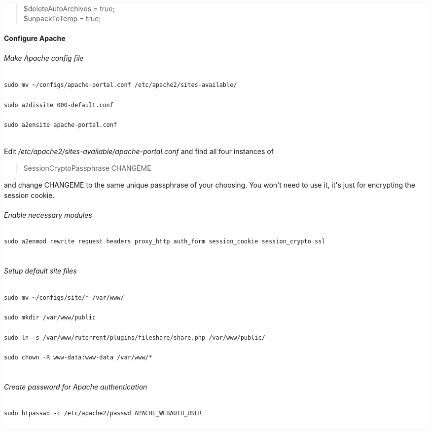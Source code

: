 <blockquote>
<p>$deleteAutoArchives = true;<br>
$unpackToTemp = true;</p>
</blockquote>

<h4>
<a id="user-content-configure-apache" class="anchor" href="#configure-apache" aria-hidden="true"><span class="octicon octicon-link"></span></a>Configure Apache</h4>

<h6>
<a id="user-content-make-apache-config-file" class="anchor" href="#make-apache-config-file" aria-hidden="true"><span class="octicon octicon-link"></span></a>Make Apache config file</h6>

<pre><code>sudo mv ~/configs/apache-portal.conf /etc/apache2/sites-available/

sudo a2dissite 000-default.conf

sudo a2ensite apache-portal.conf

</code></pre>

<p>Edit <em>/etc/apache2/sites-available/apache-portal.conf</em> and find all four instances of</p>

<blockquote>
<p>SessionCryptoPassphrase CHANGEME</p>
</blockquote>

<p>and change CHANGEME to the same unique passphrase of your choosing. You won't need to use it, it's just for encrypting the session cookie.</p>

<h6>
<a id="user-content-enable-necessary-modules" class="anchor" href="#enable-necessary-modules" aria-hidden="true"><span class="octicon octicon-link"></span></a>Enable necessary modules</h6>

<pre><code>sudo a2enmod rewrite request headers proxy_http auth_form session_cookie session_crypto ssl

</code></pre>

<h6>
<a id="user-content-setup-default-site-files" class="anchor" href="#setup-default-site-files" aria-hidden="true"><span class="octicon octicon-link"></span></a>Setup default site files</h6>

<pre><code>sudo mv ~/configs/site/* /var/www/

sudo mkdir /var/www/public

sudo ln -s /var/www/rutorrent/plugins/fileshare/share.php /var/www/public/

sudo chown -R www-data:www-data /var/www/*

</code></pre>

<h6>
<a id="user-content-create-password-for-apache-authentication" class="anchor" href="#create-password-for-apache-authentication" aria-hidden="true"><span class="octicon octicon-link"></span></a>Create password for Apache authentication</h6>

<pre><code>sudo htpasswd -c /etc/apache2/passwd APACHE_WEBAUTH_USER

</code></pre>
